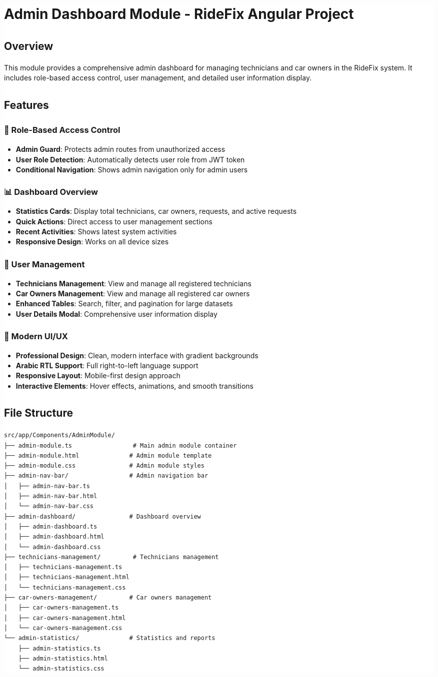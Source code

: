 # Admin Dashboard Module - RideFix Angular Project

## Overview
This module provides a comprehensive admin dashboard for managing technicians and car owners in the RideFix system. It includes role-based access control, user management, and detailed user information display.

## Features

### 🔐 Role-Based Access Control
- **Admin Guard**: Protects admin routes from unauthorized access
- **User Role Detection**: Automatically detects user role from JWT token
- **Conditional Navigation**: Shows admin navigation only for admin users

### 📊 Dashboard Overview
- **Statistics Cards**: Display total technicians, car owners, requests, and active requests
- **Quick Actions**: Direct access to user management sections
- **Recent Activities**: Shows latest system activities
- **Responsive Design**: Works on all device sizes

### 👥 User Management
- **Technicians Management**: View and manage all registered technicians
- **Car Owners Management**: View and manage all registered car owners
- **Enhanced Tables**: Search, filter, and pagination for large datasets
- **User Details Modal**: Comprehensive user information display

### 🎨 Modern UI/UX
- **Professional Design**: Clean, modern interface with gradient backgrounds
- **Arabic RTL Support**: Full right-to-left language support
- **Responsive Layout**: Mobile-first design approach
- **Interactive Elements**: Hover effects, animations, and smooth transitions

## File Structure

```
src/app/Components/AdminModule/
├── admin-module.ts                 # Main admin module container
├── admin-module.html              # Admin module template
├── admin-module.css               # Admin module styles
├── admin-nav-bar/                 # Admin navigation bar
│   ├── admin-nav-bar.ts
│   ├── admin-nav-bar.html
│   └── admin-nav-bar.css
├── admin-dashboard/               # Dashboard overview
│   ├── admin-dashboard.ts
│   ├── admin-dashboard.html
│   └── admin-dashboard.css
├── technicians-management/         # Technicians management
│   ├── technicians-management.ts
│   ├── technicians-management.html
│   └── technicians-management.css
├── car-owners-management/         # Car owners management
│   ├── car-owners-management.ts
│   ├── car-owners-management.html
│   └── car-owners-management.css
└── admin-statistics/              # Statistics and reports
    ├── admin-statistics.ts
    ├── admin-statistics.html
    └── admin-statistics.css
```
